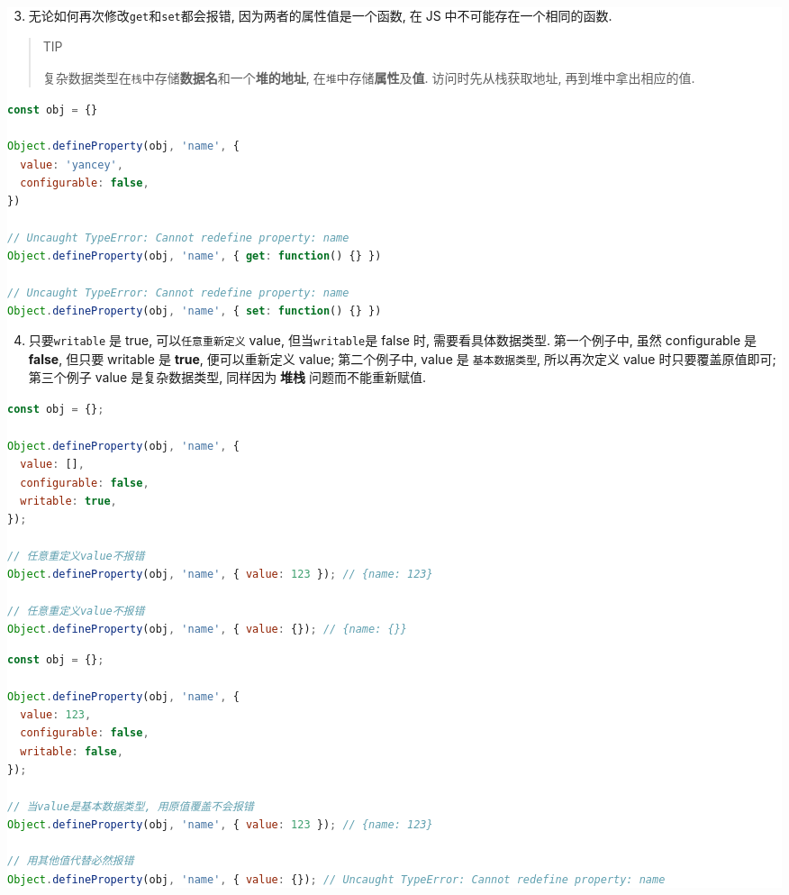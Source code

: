 3. 无论如何再次修改`get`和`set`都会报错, 因为两者的属性值是一个函数, 在 JS 中不可能存在一个相同的函数.

> TIP
>
> 复杂数据类型在`栈`中存储**数据名**和一个**堆的地址**, 在`堆`中存储**属性**及**值**. 访问时先从栈获取地址, 再到堆中拿出相应的值.

```js
const obj = {}

Object.defineProperty(obj, 'name', {
  value: 'yancey',
  configurable: false,
})

// Uncaught TypeError: Cannot redefine property: name
Object.defineProperty(obj, 'name', { get: function() {} })

// Uncaught TypeError: Cannot redefine property: name
Object.defineProperty(obj, 'name', { set: function() {} })
```

4. 只要`writable` 是 true, 可以`任意重新定义` value, 但当`writable`是 false 时, 需要看具体数据类型. 第一个例子中, 虽然 configurable 是 **false**, 但只要 writable 是 **true**, 便可以重新定义 value; 第二个例子中, value 是 `基本数据类型`, 所以再次定义 value 时只要覆盖原值即可; 第三个例子 value 是复杂数据类型, 同样因为 **堆栈** 问题而不能重新赋值.

```js {6}
const obj = {};

Object.defineProperty(obj, 'name', {
  value: [],
  configurable: false,
  writable: true,
});

// 任意重定义value不报错
Object.defineProperty(obj, 'name', { value: 123 }); // {name: 123}

// 任意重定义value不报错
Object.defineProperty(obj, 'name', { value: {}); // {name: {}}
```

```js {4,6}
const obj = {};

Object.defineProperty(obj, 'name', {
  value: 123,
  configurable: false,
  writable: false,
});

// 当value是基本数据类型, 用原值覆盖不会报错
Object.defineProperty(obj, 'name', { value: 123 }); // {name: 123}

// 用其他值代替必然报错
Object.defineProperty(obj, 'name', { value: {}); // Uncaught TypeError: Cannot redefine property: name
```
